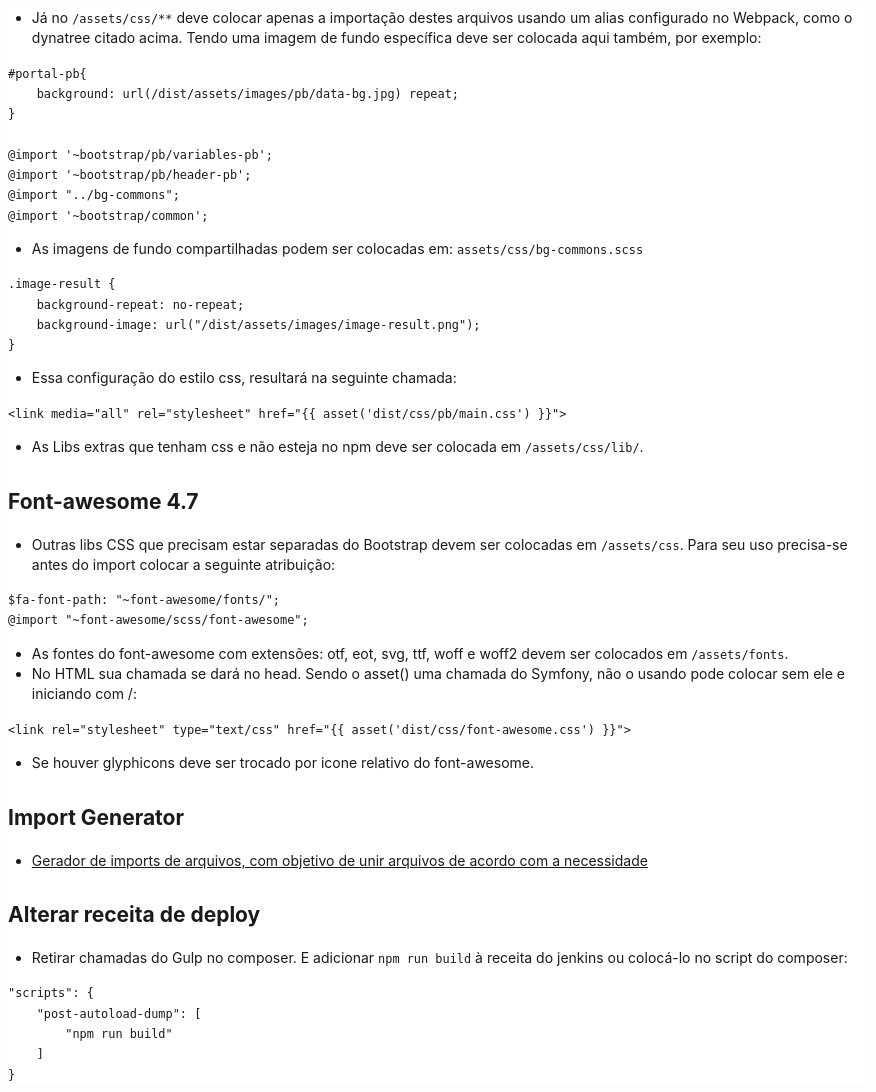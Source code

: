 * Já no `/assets/css/**` deve colocar apenas a importação destes arquivos usando um alias configurado no Webpack, como o dynatree citado acima. Tendo uma imagem de fundo específica deve ser colocada aqui também, por exemplo:

```
#portal-pb{
    background: url(/dist/assets/images/pb/data-bg.jpg) repeat;
}

@import '~bootstrap/pb/variables-pb';
@import '~bootstrap/pb/header-pb';
@import "../bg-commons";
@import '~bootstrap/common';
```

* As imagens de fundo compartilhadas podem ser colocadas em: `assets/css/bg-commons.scss`

```
.image-result {
    background-repeat: no-repeat;
    background-image: url("/dist/assets/images/image-result.png");
}
```

* Essa configuração do estilo css, resultará na seguinte chamada:

```
<link media="all" rel="stylesheet" href="{{ asset('dist/css/pb/main.css') }}">
```

* As Libs extras que tenham css e não esteja no npm deve ser colocada em `/assets/css/lib/`.

## Font-awesome 4.7
* Outras libs CSS que precisam estar separadas do Bootstrap devem ser colocadas em `/assets/css`. Para seu uso precisa-se antes do import colocar a seguinte atribuição:

```
$fa-font-path: "~font-awesome/fonts/";
@import "~font-awesome/scss/font-awesome";
```

* As fontes do font-awesome com extensões: otf, eot, svg, ttf, woff e woff2 devem ser colocados em `/assets/fonts`.
* No HTML sua chamada se dará no head. Sendo o asset() uma chamada do Symfony, não o usando pode colocar sem ele e iniciando com /:

```
<link rel="stylesheet" type="text/css" href="{{ asset('dist/css/font-awesome.css') }}">
```
* Se houver glyphicons deve ser trocado por icone relativo do font-awesome.

## Import Generator
- [Gerador de imports de arquivos, com objetivo de unir arquivos de acordo com a necessidade](frontend/webpack/import-generator/)

## Alterar receita de deploy
* Retirar chamadas do Gulp no composer. E adicionar `npm run build` à receita do jenkins ou colocá-lo no script do composer:

````
"scripts": {
    "post-autoload-dump": [
        "npm run build"
    ]
}    
````